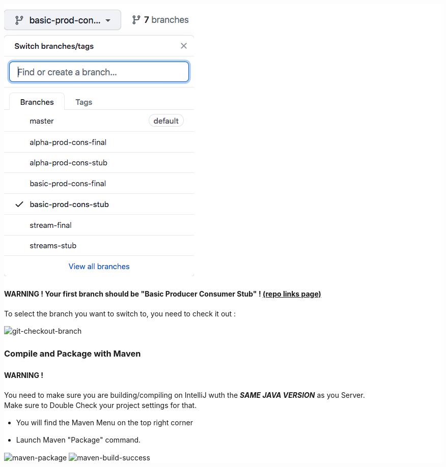 ![branches](/res/img/branches.png)


#### WARNING ! Your first branch should be "Basic Producer Consumer Stub" ! [(repo links page)](https://github.com/mehdi-lamrani/kafka-workshop/blob/master/04.%20Kafka%20Dev%20Workshop.md)

To select the branch you want to switch to, you need to check it out :

<img width="300" alt="git-checkout-branch" src="https://user-images.githubusercontent.com/28993140/82837339-05bb5680-9ec9-11ea-91ee-28d2366b6266.png">

### Compile and Package with Maven

#### WARNING ! 
You need to make sure you are building/compiling on IntelliJ wuth the ***SAME JAVA VERSION*** as you Server.  
Make sure to Double Check your project settings for that.

- You will find the Maven Menu on the top right corner

- Launch Maven "Package" command.

<img width="300" alt="maven-package" src="https://user-images.githubusercontent.com/28993140/82837337-048a2980-9ec9-11ea-99a8-c0a38ba49ac1.png">

<img width="600" alt="maven-build-success" src="https://user-images.githubusercontent.com/28993140/82837329-02c06600-9ec9-11ea-9463-88521a5ea98d.png">
